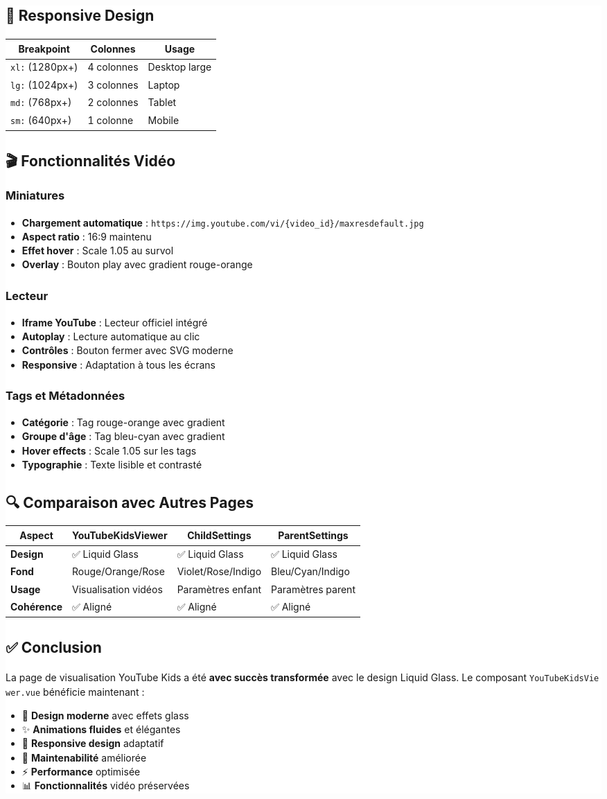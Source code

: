 ## 📱 Responsive Design

| Breakpoint | Colonnes | Usage |
|------------|----------|-------|
| `xl:` (1280px+) | 4 colonnes | Desktop large |
| `lg:` (1024px+) | 3 colonnes | Laptop |
| `md:` (768px+) | 2 colonnes | Tablet |
| `sm:` (640px+) | 1 colonne | Mobile |

## 🎬 Fonctionnalités Vidéo

### Miniatures
- **Chargement automatique** : `https://img.youtube.com/vi/{video_id}/maxresdefault.jpg`
- **Aspect ratio** : 16:9 maintenu
- **Effet hover** : Scale 1.05 au survol
- **Overlay** : Bouton play avec gradient rouge-orange

### Lecteur
- **Iframe YouTube** : Lecteur officiel intégré
- **Autoplay** : Lecture automatique au clic
- **Contrôles** : Bouton fermer avec SVG moderne
- **Responsive** : Adaptation à tous les écrans

### Tags et Métadonnées
- **Catégorie** : Tag rouge-orange avec gradient
- **Groupe d'âge** : Tag bleu-cyan avec gradient
- **Hover effects** : Scale 1.05 sur les tags
- **Typographie** : Texte lisible et contrasté

## 🔍 Comparaison avec Autres Pages

| Aspect | YouTubeKidsViewer | ChildSettings | ParentSettings |
|--------|-------------------|---------------|----------------|
| **Design** | ✅ Liquid Glass | ✅ Liquid Glass | ✅ Liquid Glass |
| **Fond** | Rouge/Orange/Rose | Violet/Rose/Indigo | Bleu/Cyan/Indigo |
| **Usage** | Visualisation vidéos | Paramètres enfant | Paramètres parent |
| **Cohérence** | ✅ Aligné | ✅ Aligné | ✅ Aligné |

## ✅ Conclusion

La page de visualisation YouTube Kids a été **avec succès transformée** avec le design Liquid Glass. Le composant `YouTubeKidsViewer.vue` bénéficie maintenant :

- 🎨 **Design moderne** avec effets glass
- ✨ **Animations fluides** et élégantes  
- 📱 **Responsive design** adaptatif
- 🔧 **Maintenabilité** améliorée
- ⚡ **Performance** optimisée
- 📊 **Fonctionnalités** vidéo préservées

